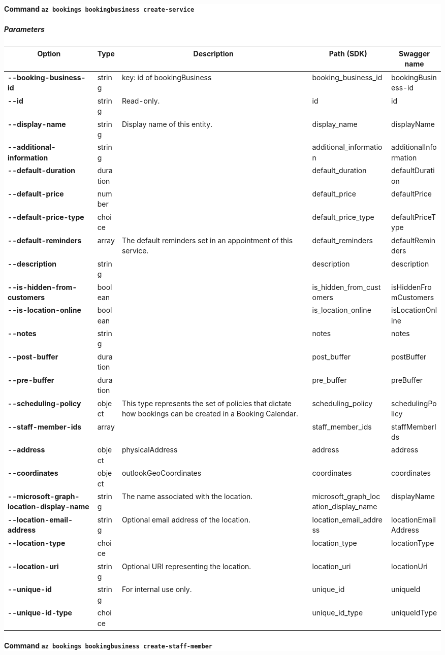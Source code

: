 #### <a name="bookingBusinessesCreateServices">Command `az bookings bookingbusiness create-service`</a>

##### <a name="ParametersbookingBusinessesCreateServices">Parameters</a> 
|Option|Type|Description|Path (SDK)|Swagger name|
|------|----|-----------|----------|------------|
|**--booking-business-id**|string|key: id of bookingBusiness|booking_business_id|bookingBusiness-id|
|**--id**|string|Read-only.|id|id|
|**--display-name**|string|Display name of this entity.|display_name|displayName|
|**--additional-information**|string||additional_information|additionalInformation|
|**--default-duration**|duration||default_duration|defaultDuration|
|**--default-price**|number||default_price|defaultPrice|
|**--default-price-type**|choice||default_price_type|defaultPriceType|
|**--default-reminders**|array|The default reminders set in an appointment of this service.|default_reminders|defaultReminders|
|**--description**|string||description|description|
|**--is-hidden-from-customers**|boolean||is_hidden_from_customers|isHiddenFromCustomers|
|**--is-location-online**|boolean||is_location_online|isLocationOnline|
|**--notes**|string||notes|notes|
|**--post-buffer**|duration||post_buffer|postBuffer|
|**--pre-buffer**|duration||pre_buffer|preBuffer|
|**--scheduling-policy**|object|This type represents the set of policies that dictate how bookings can be created in a Booking Calendar.|scheduling_policy|schedulingPolicy|
|**--staff-member-ids**|array||staff_member_ids|staffMemberIds|
|**--address**|object|physicalAddress|address|address|
|**--coordinates**|object|outlookGeoCoordinates|coordinates|coordinates|
|**--microsoft-graph-location-display-name**|string|The name associated with the location.|microsoft_graph_location_display_name|displayName|
|**--location-email-address**|string|Optional email address of the location.|location_email_address|locationEmailAddress|
|**--location-type**|choice||location_type|locationType|
|**--location-uri**|string|Optional URI representing the location.|location_uri|locationUri|
|**--unique-id**|string|For internal use only.|unique_id|uniqueId|
|**--unique-id-type**|choice||unique_id_type|uniqueIdType|

#### <a name="bookingBusinessesCreateStaffMembers">Command `az bookings bookingbusiness create-staff-member`</a>
